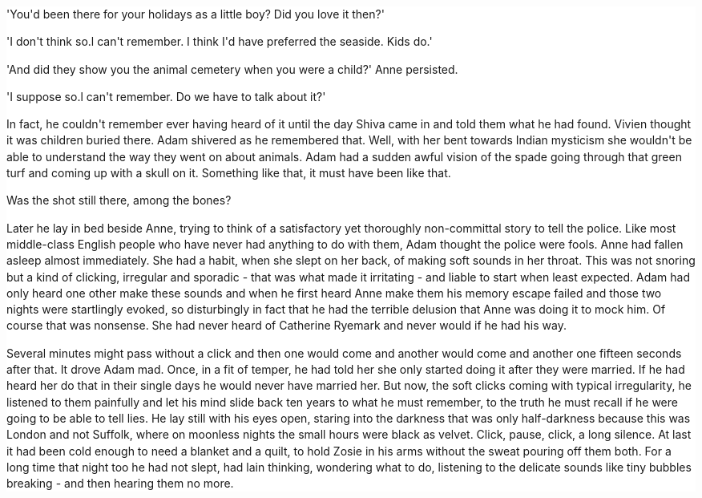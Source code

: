 'You'd been there for your holidays as a little boy?
Did you love it then?'

'I don't think so.l can't remember.
I think I'd have preferred the seaside.
Kids do.'

'And did they show you the animal cemetery when you were a child?'
Anne persisted.

'I suppose so.l can't remember.
Do we have to talk about it?'

In fact, he couldn't remember ever having heard of it until the day Shiva came in and told them what he had found.
Vivien thought it was children buried there.
Adam shivered as he remembered that.
Well, with her bent towards Indian mysticism she wouldn't be able to understand the way they went on about animals.
Adam had a sudden awful vision of the spade going through that green turf and coming up with a skull on it.
Something like that, it must have been like that.

Was the shot still there, among the bones?

Later he lay in bed beside Anne, trying to think of a satisfactory yet thoroughly non-committal story to tell the police.
Like most middle-class English people who have never had anything to do with them, Adam thought the police were fools.
Anne had fallen asleep almost immediately.
She had a habit, when she slept on her back, of making soft sounds in her throat.
This was not snoring but a kind of clicking, irregular and sporadic - that was what made it irritating - and liable to start when least expected.
Adam had only heard one other make these sounds and when he first heard Anne make them his memory escape failed and those two nights were startlingly evoked, so disturbingly in fact that he had the terrible delusion that Anne was doing it to mock him.
Of course that was nonsense.
She had never heard of Catherine Ryemark and never would if he had his way.

Several minutes might pass without a click and then one would come and another would come and another one fifteen seconds after that.
It drove Adam mad.
Once, in a fit of temper, he had told her she only started doing it after they were married.
If he had heard her do that in their single days he would never have married her.
But now, the soft clicks coming with typical irregularity, he listened to them painfully and let his mind slide back ten years to what he must remember, to the truth he must recall if he were going to be able to tell lies.
He lay still with his eyes open, staring into the darkness that was only half-darkness because this was London and not Suffolk, where on moonless nights the small hours were black as velvet.
Click, pause, click, a long silence.
At last it had been cold enough to need a blanket and a quilt, to hold Zosie in his arms without the sweat pouring off them both.
For a long time that night too he had not slept, had lain thinking, wondering what to do, listening to the delicate sounds like tiny bubbles breaking - and then hearing them no more.
